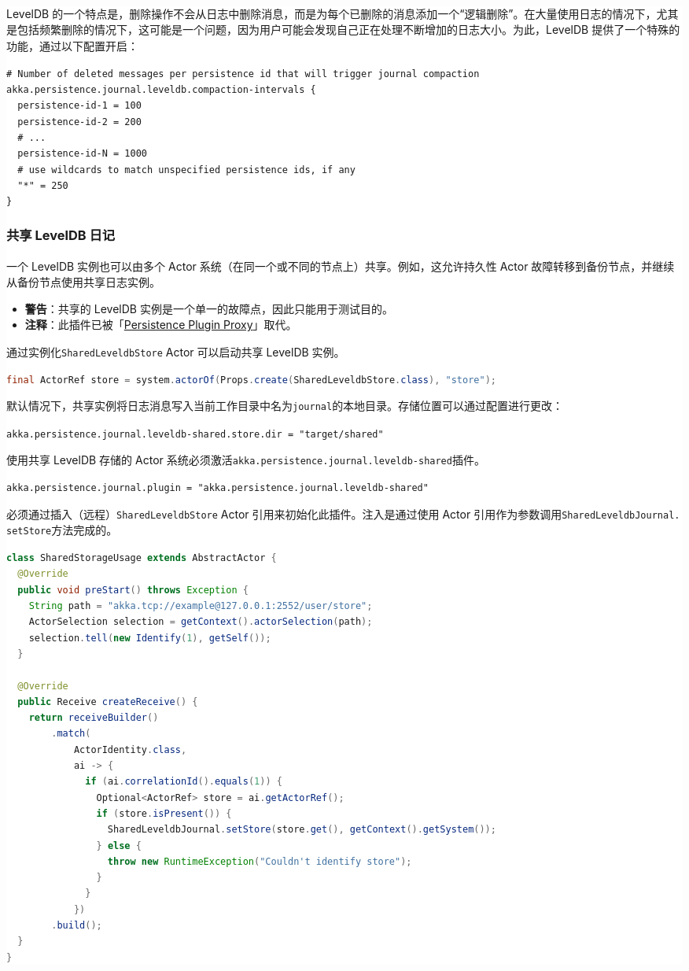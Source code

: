 LevelDB 的一个特点是，删除操作不会从日志中删除消息，而是为每个已删除的消息添加一个“逻辑删除”。在大量使用日志的情况下，尤其是包括频繁删除的情况下，这可能是一个问题，因为用户可能会发现自己正在处理不断增加的日志大小。为此，LevelDB 提供了一个特殊的功能，通过以下配置开启：

```
# Number of deleted messages per persistence id that will trigger journal compaction
akka.persistence.journal.leveldb.compaction-intervals {
  persistence-id-1 = 100
  persistence-id-2 = 200
  # ...
  persistence-id-N = 1000
  # use wildcards to match unspecified persistence ids, if any
  "*" = 250
}
```
### 共享 LevelDB 日记
一个 LevelDB 实例也可以由多个 Actor 系统（在同一个或不同的节点上）共享。例如，这允许持久性 Actor 故障转移到备份节点，并继续从备份节点使用共享日志实例。

- **警告**：共享的 LevelDB 实例是一个单一的故障点，因此只能用于测试目的。
- **注释**：此插件已被「[Persistence Plugin Proxy](https://doc.akka.io/docs/akka/current/persistence.html#persistence-plugin-proxy)」取代。

通过实例化`SharedLeveldbStore` Actor 可以启动共享 LevelDB 实例。

```java
final ActorRef store = system.actorOf(Props.create(SharedLeveldbStore.class), "store");
```
默认情况下，共享实例将日志消息写入当前工作目录中名为`journal`的本地目录。存储位置可以通过配置进行更改：

```
akka.persistence.journal.leveldb-shared.store.dir = "target/shared"
```
使用共享 LevelDB 存储的 Actor 系统必须激活`akka.persistence.journal.leveldb-shared`插件。

```
akka.persistence.journal.plugin = "akka.persistence.journal.leveldb-shared"
```

必须通过插入（远程）`SharedLeveldbStore` Actor 引用来初始化此插件。注入是通过使用 Actor 引用作为参数调用`SharedLeveldbJournal.setStore`方法完成的。

```java
class SharedStorageUsage extends AbstractActor {
  @Override
  public void preStart() throws Exception {
    String path = "akka.tcp://example@127.0.0.1:2552/user/store";
    ActorSelection selection = getContext().actorSelection(path);
    selection.tell(new Identify(1), getSelf());
  }

  @Override
  public Receive createReceive() {
    return receiveBuilder()
        .match(
            ActorIdentity.class,
            ai -> {
              if (ai.correlationId().equals(1)) {
                Optional<ActorRef> store = ai.getActorRef();
                if (store.isPresent()) {
                  SharedLeveldbJournal.setStore(store.get(), getContext().getSystem());
                } else {
                  throw new RuntimeException("Couldn't identify store");
                }
              }
            })
        .build();
  }
}
```